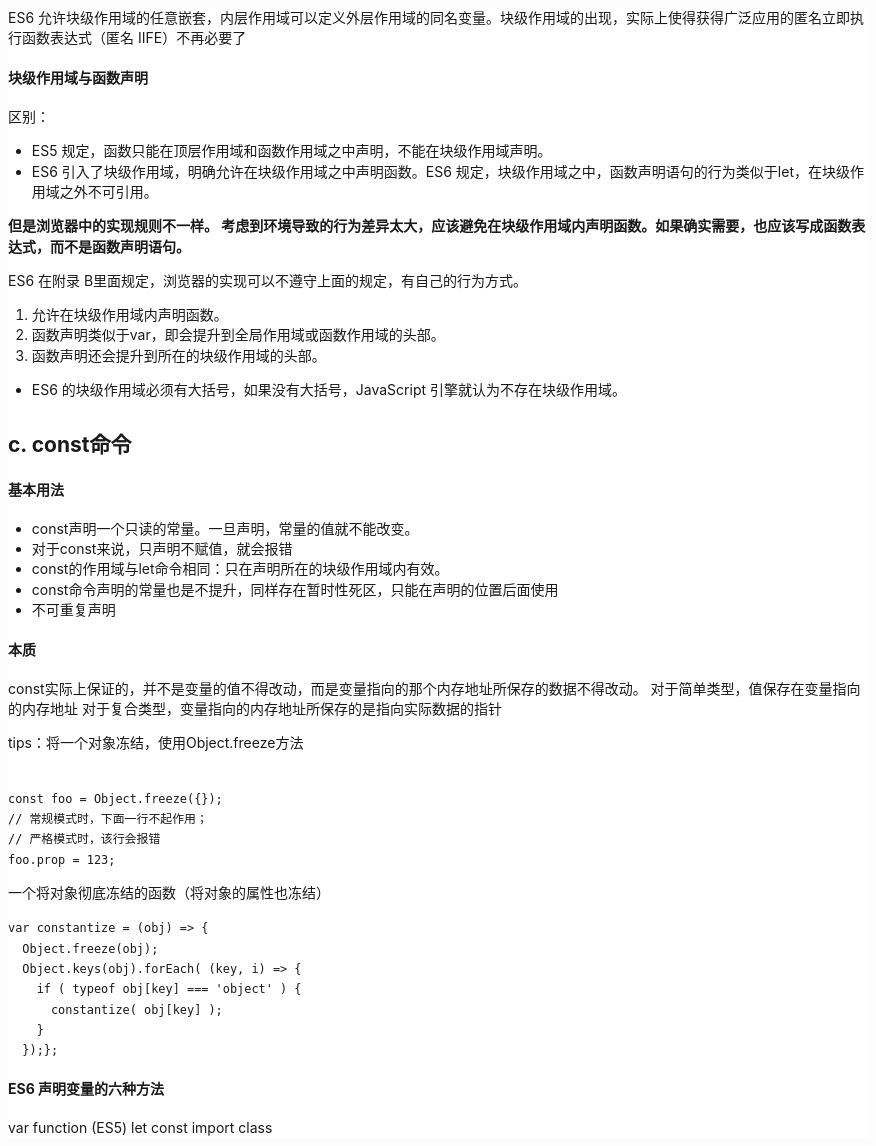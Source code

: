 ES6 允许块级作用域的任意嵌套，内层作用域可以定义外层作用域的同名变量。块级作用域的出现，实际上使得获得广泛应用的匿名立即执行函数表达式（匿名 IIFE）不再必要了

#### 块级作用域与函数声明
区别：
- ES5 规定，函数只能在顶层作用域和函数作用域之中声明，不能在块级作用域声明。
- ES6 引入了块级作用域，明确允许在块级作用域之中声明函数。ES6 规定，块级作用域之中，函数声明语句的行为类似于let，在块级作用域之外不可引用。

**但是浏览器中的实现规则不一样。
考虑到环境导致的行为差异太大，应该避免在块级作用域内声明函数。如果确实需要，也应该写成函数表达式，而不是函数声明语句。**

ES6 在附录 B里面规定，浏览器的实现可以不遵守上面的规定，有自己的行为方式。

1. 允许在块级作用域内声明函数。
2. 函数声明类似于var，即会提升到全局作用域或函数作用域的头部。
3. 函数声明还会提升到所在的块级作用域的头部。
- ES6 的块级作用域必须有大括号，如果没有大括号，JavaScript 引擎就认为不存在块级作用域。
## c. const命令

#### 基本用法

- const声明一个只读的常量。一旦声明，常量的值就不能改变。
- 对于const来说，只声明不赋值，就会报错
- const的作用域与let命令相同：只在声明所在的块级作用域内有效。
- const命令声明的常量也是不提升，同样存在暂时性死区，只能在声明的位置后面使用
- 不可重复声明

#### 本质

const实际上保证的，并不是变量的值不得改动，而是变量指向的那个内存地址所保存的数据不得改动。
对于简单类型，值保存在变量指向的内存地址
对于复合类型，变量指向的内存地址所保存的是指向实际数据的指针

tips：将一个对象冻结，使用Object.freeze方法
```

const foo = Object.freeze({});
// 常规模式时，下面一行不起作用；
// 严格模式时，该行会报错
foo.prop = 123;
```
一个将对象彻底冻结的函数（将对象的属性也冻结）
```
var constantize = (obj) => {
  Object.freeze(obj);
  Object.keys(obj).forEach( (key, i) => {
    if ( typeof obj[key] === 'object' ) {
      constantize( obj[key] );
    }
  });};
```
#### ES6 声明变量的六种方法

var function (ES5)
let const  import class


  [keyA]: 'valueA',
  [keyB]: 'valueB'
  [mySymbol]: 'Hello!'
  [Symbol.iterator]: Array.prototype[Symbol.iterator]